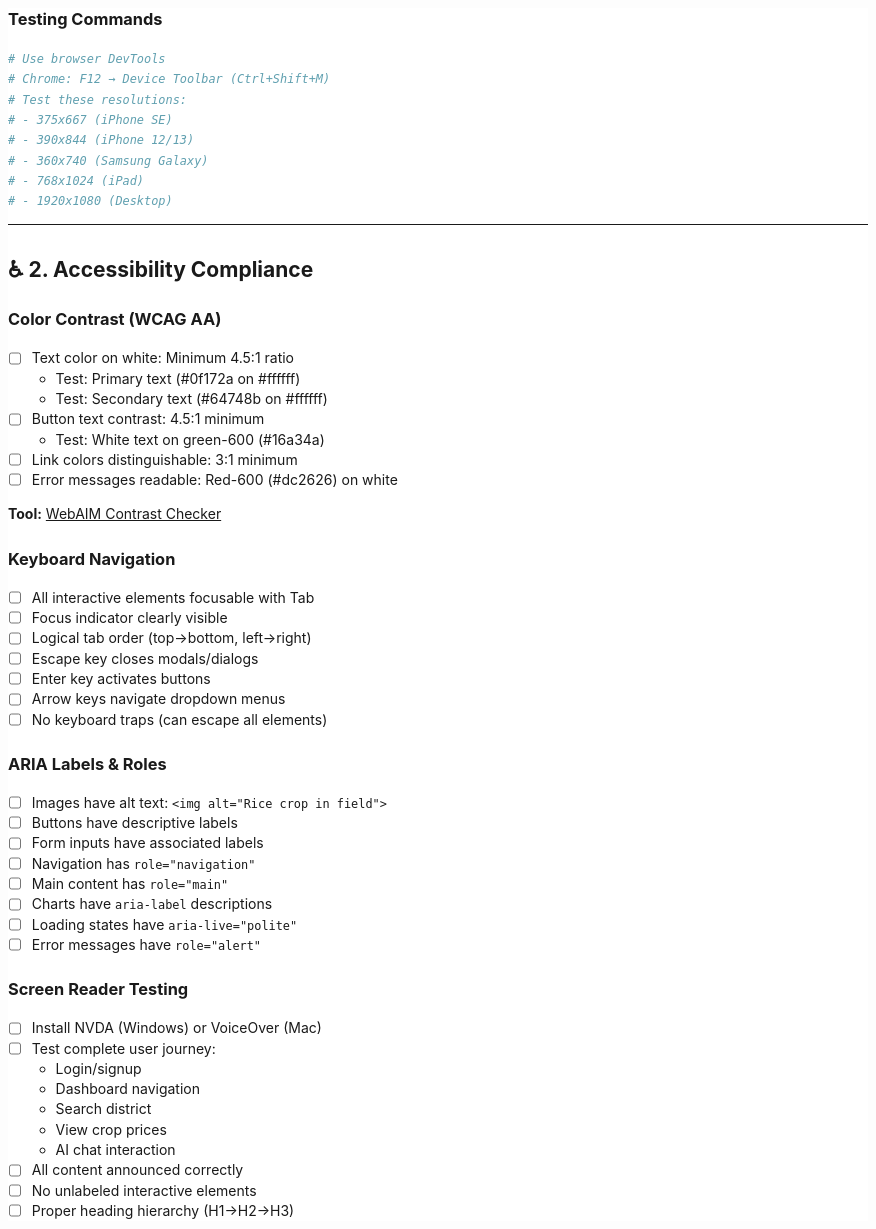 ### Testing Commands
```bash
# Use browser DevTools
# Chrome: F12 → Device Toolbar (Ctrl+Shift+M)
# Test these resolutions:
# - 375x667 (iPhone SE)
# - 390x844 (iPhone 12/13)
# - 360x740 (Samsung Galaxy)
# - 768x1024 (iPad)
# - 1920x1080 (Desktop)
```

---

## ♿ 2. Accessibility Compliance

### Color Contrast (WCAG AA)
- [ ] Text color on white: Minimum 4.5:1 ratio
  - Test: Primary text (#0f172a on #ffffff)
  - Test: Secondary text (#64748b on #ffffff)
- [ ] Button text contrast: 4.5:1 minimum
  - Test: White text on green-600 (#16a34a)
- [ ] Link colors distinguishable: 3:1 minimum
- [ ] Error messages readable: Red-600 (#dc2626) on white

**Tool:** [WebAIM Contrast Checker](https://webaim.org/resources/contrastchecker/)

### Keyboard Navigation
- [ ] All interactive elements focusable with Tab
- [ ] Focus indicator clearly visible
- [ ] Logical tab order (top→bottom, left→right)
- [ ] Escape key closes modals/dialogs
- [ ] Enter key activates buttons
- [ ] Arrow keys navigate dropdown menus
- [ ] No keyboard traps (can escape all elements)

### ARIA Labels & Roles
- [ ] Images have alt text: `<img alt="Rice crop in field">`
- [ ] Buttons have descriptive labels
- [ ] Form inputs have associated labels
- [ ] Navigation has `role="navigation"`
- [ ] Main content has `role="main"`
- [ ] Charts have `aria-label` descriptions
- [ ] Loading states have `aria-live="polite"`
- [ ] Error messages have `role="alert"`

### Screen Reader Testing
- [ ] Install NVDA (Windows) or VoiceOver (Mac)
- [ ] Test complete user journey:
  - Login/signup
  - Dashboard navigation
  - Search district
  - View crop prices
  - AI chat interaction
- [ ] All content announced correctly
- [ ] No unlabeled interactive elements
- [ ] Proper heading hierarchy (H1→H2→H3)
